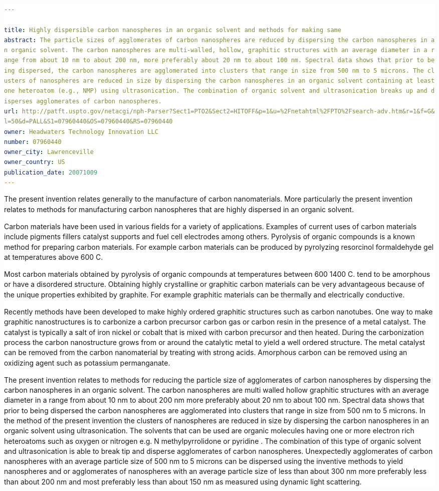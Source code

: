 ```yaml
---

title: Highly dispersible carbon nanospheres in an organic solvent and methods for making same
abstract: The particle sizes of agglomerates of carbon nanospheres are reduced by dispersing the carbon nanospheres in an organic solvent. The carbon nanospheres are multi-walled, hollow, graphitic structures with an average diameter in a range from about 10 nm to about 200 nm, more preferably about 20 nm to about 100 nm. Spectral data shows that prior to being dispersed, the carbon nanospheres are agglomerated into clusters that range in size from 500 nm to 5 microns. The clusters of nanospheres are reduced in size by dispersing the carbon nanospheres in an organic solvent containing at least one heteroatom (e.g., NMP) using ultrasonication. The combination of organic solvent and ultrasonication breaks up and disperses agglomerates of carbon nanospheres.
url: http://patft.uspto.gov/netacgi/nph-Parser?Sect1=PTO2&Sect2=HITOFF&p=1&u=%2Fnetahtml%2FPTO%2Fsearch-adv.htm&r=1&f=G&l=50&d=PALL&S1=07960440&OS=07960440&RS=07960440
owner: Headwaters Technology Innovation LLC
number: 07960440
owner_city: Lawrenceville
owner_country: US
publication_date: 20071009
---
```

The present invention relates generally to the manufacture of carbon nanomaterials. More particularly the present invention relates to methods for manufacturing carbon nanospheres that are highly dispersed in an organic solvent.

Carbon materials have been used in various fields for a variety of applications. Examples of current uses of carbon materials include pigments fillers catalyst supports and fuel cell electrodes among others. Pyrolysis of organic compounds is a known method for preparing carbon materials. For example carbon materials can be produced by pyrolyzing resorcinol formaldehyde gel at temperatures above 600 C.

Most carbon materials obtained by pyrolysis of organic compounds at temperatures between 600 1400 C. tend to be amorphous or have a disordered structure. Obtaining highly crystalline or graphitic carbon materials can be very advantageous because of the unique properties exhibited by graphite. For example graphitic materials can be thermally and electrically conductive.

Recently methods have been developed to make highly ordered graphitic structures such as carbon nanotubes. One way to make graphitic nanostructures is to carbonize a carbon precursor carbon gas or carbon resin in the presence of a metal catalyst. The catalyst is typically a salt of iron nickel or cobalt that is mixed with carbon precursor and then heated. During the carbonization process the carbon nanostructure grows from or around the catalytic metal to yield a well ordered structure. The metal catalyst can be removed from the carbon nanomaterial by treating with strong acids. Amorphous carbon can be removed using an oxidizing agent such as potassium permanganate.

The present invention relates to methods for reducing the particle size of agglomerates of carbon nanospheres by dispersing the carbon nanospheres in an organic solvent. The carbon nanospheres are multi walled hollow graphitic structures with an average diameter in a range from about 10 nm to about 200 nm more preferably about 20 nm to about 100 nm. Spectral data shows that prior to being dispersed the carbon nanospheres are agglomerated into clusters that range in size from 500 nm to 5 microns. In the method of the present invention the clusters of nanospheres are reduced in size by dispersing the carbon nanospheres in an organic solvent using ultrasonication. The solvents that can be used are organic molecules having one or more electron rich heteroatoms such as oxygen or nitrogen e.g. N methylpyrrolidone or pyridine . The combination of this type of organic solvent and ultrasonication is able to break tip and disperse agglomerates of carbon nanospheres. Unexpectedly agglomerates of carbon nanospheres with an average particle size of 500 nm to 5 microns can be dispersed using the inventive methods to yield nanospheres and or agglomerates of nanospheres with an average particle size of less than about 300 nm more preferably less than about 200 nm and most preferably less than about 150 nm as measured using dynamic light scattering.
